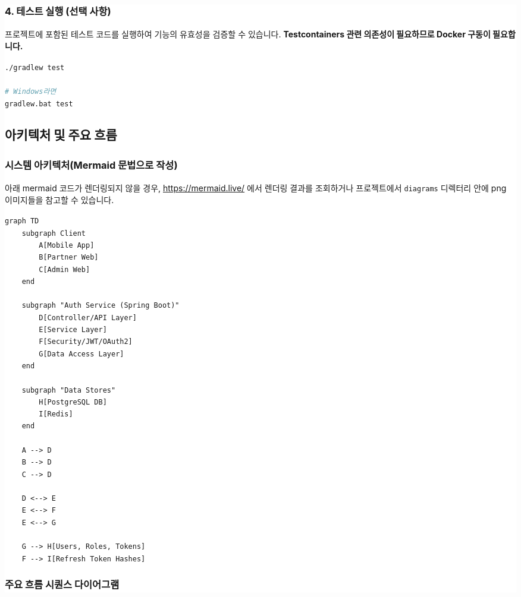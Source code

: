 ### 4. 테스트 실행 (선택 사항)

프로젝트에 포함된 테스트 코드를 실행하여 기능의 유효성을 검증할 수 있습니다. **Testcontainers 관련 의존성이 필요하므로 Docker 구동이 필요합니다.**

```bash
./gradlew test

# Windows라면
gradlew.bat test
```

## 아키텍처 및 주요 흐름

### 시스템 아키텍처(Mermaid 문법으로 작성)

아래 mermaid 코드가 렌더링되지 않을 경우, https://mermaid.live/ 에서 렌더링 결과를 조회하거나 프로젝트에서 `diagrams` 디렉터리 안에 png 이미지들을 참고할 수 있습니다.

```mermaid
graph TD
    subgraph Client
        A[Mobile App]
        B[Partner Web]
        C[Admin Web]
    end

    subgraph "Auth Service (Spring Boot)"
        D[Controller/API Layer]
        E[Service Layer]
        F[Security/JWT/OAuth2]
        G[Data Access Layer]
    end

    subgraph "Data Stores"
        H[PostgreSQL DB]
        I[Redis]
    end

    A --> D
    B --> D
    C --> D

    D <--> E
    E <--> F
    E <--> G

    G --> H[Users, Roles, Tokens]
    F --> I[Refresh Token Hashes]
```

### 주요 흐름 시퀀스 다이어그램
